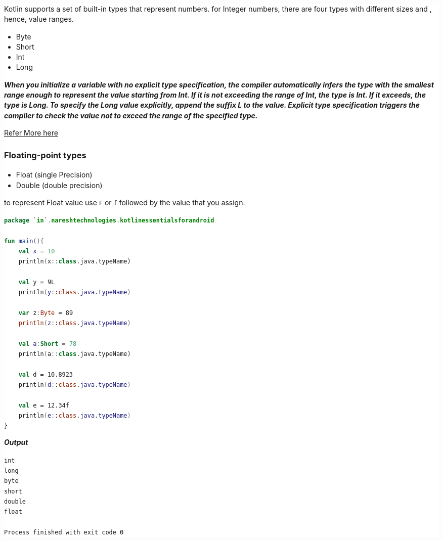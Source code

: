 Kotlin supports a set of built-in types that represent numbers. for Integer numbers, there are four types with different sizes and , hence, value ranges. 

- Byte
- Short
- Int
- Long

***When you initialize a variable with no explicit type specification, the compiler automatically infers the type with the smallest range enough to represent the value starting from Int. If it is not exceeding the range of Int, the type is Int. If it exceeds, the type is Long. To specify the Long value explicitly, append the suffix L to the value. Explicit type specification triggers the compiler to check the value not to exceed the range of the specified type.***

[Refer More here](https://kotlinlang.org/docs/numbers.html#floating-point-types)

### Floating-point types
- Float (single Precision)
- Double (double precision)

to represent Float value use `F` or `f` followed by the value that you assign. 

```kotlin
package `in`.nareshtechnologies.kotlinessentialsforandroid

fun main(){
    val x = 10
    println(x::class.java.typeName)

    val y = 9L
    println(y::class.java.typeName)

    var z:Byte = 89
    println(z::class.java.typeName)

    val a:Short = 78
    println(a::class.java.typeName)

    val d = 10.8923
    println(d::class.java.typeName)

    val e = 12.34f
    println(e::class.java.typeName)
}
```

***Output***
```
int
long
byte
short
double
float

Process finished with exit code 0
```
